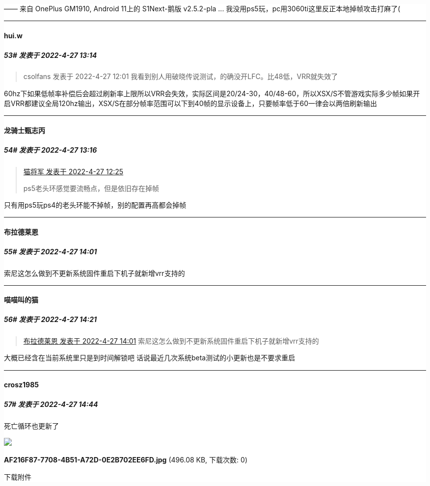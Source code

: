 —— 来自 OnePlus GM1910, Android 11上的 S1Next-鹅版 v2.5.2-pla ...</blockquote>
我没用ps5玩，pc用3060ti这里反正本地掉帧攻击打麻了(

*****

####  hui.w  
##### 53#       发表于 2022-4-27 13:14

<blockquote>csolfans 发表于 2022-4-27 12:01
我看到别人用破晓传说测试，的确没开LFC。比48低，VRR就失效了</blockquote>
60hz下如果低帧率补偿后会超过刷新率上限所以VRR会失效，实际区间是20/24-30，40/48-60，所以XSX/S不管游戏实际多少帧如果开启VRR都建议全局120hz输出，XSX/S在部分帧率范围可以下到40帧的显示设备上，只要帧率低于60一律会以两倍刷新输出

*****

####  龙骑士甄志丙  
##### 54#       发表于 2022-4-27 13:16

<blockquote><a href="httphttps://bbs.saraba1st.com/2b/forum.php?mod=redirect&amp;goto=findpost&amp;pid=55603692&amp;ptid=2066405" target="_blank">猫将军 发表于 2022-4-27 12:25</a>

ps5老头环感觉要流畅点，但是依旧存在掉帧</blockquote>
只有用ps5玩ps4的老头环能不掉帧，别的配置再高都会掉帧

*****

####  布拉德莱恩  
##### 55#       发表于 2022-4-27 14:01

索尼这怎么做到不更新系统固件重启下机子就新增vrr支持的

*****

####  喵喵叫的猫  
##### 56#       发表于 2022-4-27 14:21

<blockquote><a href="httphttps://bbs.saraba1st.com/2b/forum.php?mod=redirect&amp;goto=findpost&amp;pid=55604915&amp;ptid=2066405" target="_blank">布拉德莱恩 发表于 2022-4-27 14:01</a>
索尼这怎么做到不更新系统固件重启下机子就新增vrr支持的</blockquote>
大概已经含在当前系统里只是到时间解锁吧
话说最近几次系统beta测试的小更新也是不要求重启

*****

####  crosz1985  
##### 57#       发表于 2022-4-27 14:44

死亡循环也更新了

<img src="https://img.saraba1st.com/forum/202204/27/144425qtgsnsfcjmszx3m3.jpg" referrerpolicy="no-referrer">

<strong>AF216F87-7708-4B51-A72D-0E2B702EE6FD.jpg</strong> (496.08 KB, 下载次数: 0)

下载附件
